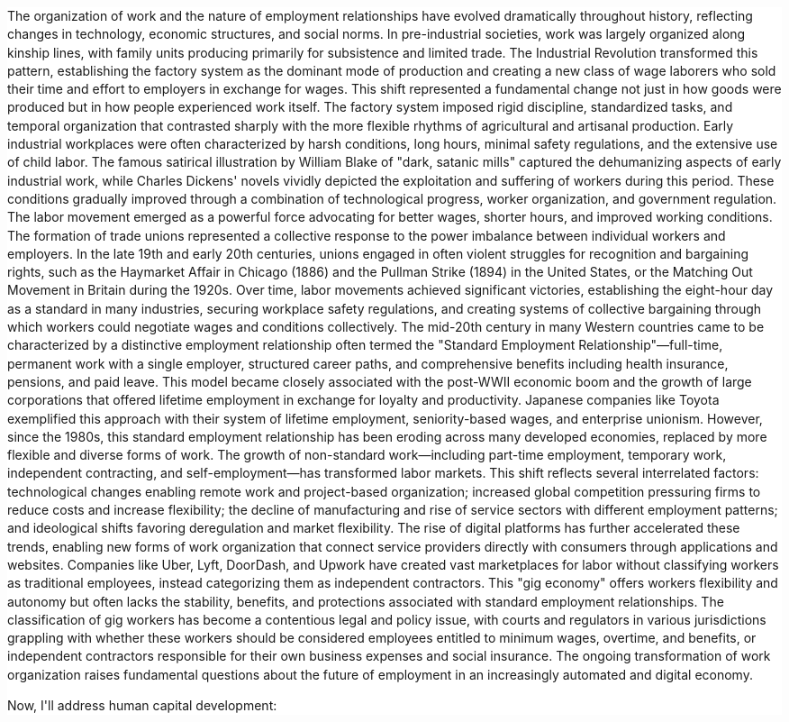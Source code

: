 The organization of work and the nature of employment relationships have evolved dramatically throughout history, reflecting changes in technology, economic structures, and social norms. In pre-industrial societies, work was largely organized along kinship lines, with family units producing primarily for subsistence and limited trade. The Industrial Revolution transformed this pattern, establishing the factory system as the dominant mode of production and creating a new class of wage laborers who sold their time and effort to employers in exchange for wages. This shift represented a fundamental change not just in how goods were produced but in how people experienced work itself. The factory system imposed rigid discipline, standardized tasks, and temporal organization that contrasted sharply with the more flexible rhythms of agricultural and artisanal production. Early industrial workplaces were often characterized by harsh conditions, long hours, minimal safety regulations, and the extensive use of child labor. The famous satirical illustration by William Blake of "dark, satanic mills" captured the dehumanizing aspects of early industrial work, while Charles Dickens' novels vividly depicted the exploitation and suffering of workers during this period. These conditions gradually improved through a combination of technological progress, worker organization, and government regulation. The labor movement emerged as a powerful force advocating for better wages, shorter hours, and improved working conditions. The formation of trade unions represented a collective response to the power imbalance between individual workers and employers. In the late 19th and early 20th centuries, unions engaged in often violent struggles for recognition and bargaining rights, such as the Haymarket Affair in Chicago (1886) and the Pullman Strike (1894) in the United States, or the Matching Out Movement in Britain during the 1920s. Over time, labor movements achieved significant victories, establishing the eight-hour day as a standard in many industries, securing workplace safety regulations, and creating systems of collective bargaining through which workers could negotiate wages and conditions collectively. The mid-20th century in many Western countries came to be characterized by a distinctive employment relationship often termed the "Standard Employment Relationship"—full-time, permanent work with a single employer, structured career paths, and comprehensive benefits including health insurance, pensions, and paid leave. This model became closely associated with the post-WWII economic boom and the growth of large corporations that offered lifetime employment in exchange for loyalty and productivity. Japanese companies like Toyota exemplified this approach with their system of lifetime employment, seniority-based wages, and enterprise unionism. However, since the 1980s, this standard employment relationship has been eroding across many developed economies, replaced by more flexible and diverse forms of work. The growth of non-standard work—including part-time employment, temporary work, independent contracting, and self-employment—has transformed labor markets. This shift reflects several interrelated factors: technological changes enabling remote work and project-based organization; increased global competition pressuring firms to reduce costs and increase flexibility; the decline of manufacturing and rise of service sectors with different employment patterns; and ideological shifts favoring deregulation and market flexibility. The rise of digital platforms has further accelerated these trends, enabling new forms of work organization that connect service providers directly with consumers through applications and websites. Companies like Uber, Lyft, DoorDash, and Upwork have created vast marketplaces for labor without classifying workers as traditional employees, instead categorizing them as independent contractors. This "gig economy" offers workers flexibility and autonomy but often lacks the stability, benefits, and protections associated with standard employment relationships. The classification of gig workers has become a contentious legal and policy issue, with courts and regulators in various jurisdictions grappling with whether these workers should be considered employees entitled to minimum wages, overtime, and benefits, or independent contractors responsible for their own business expenses and social insurance. The ongoing transformation of work organization raises fundamental questions about the future of employment in an increasingly automated and digital economy.

Now, I'll address human capital development:
